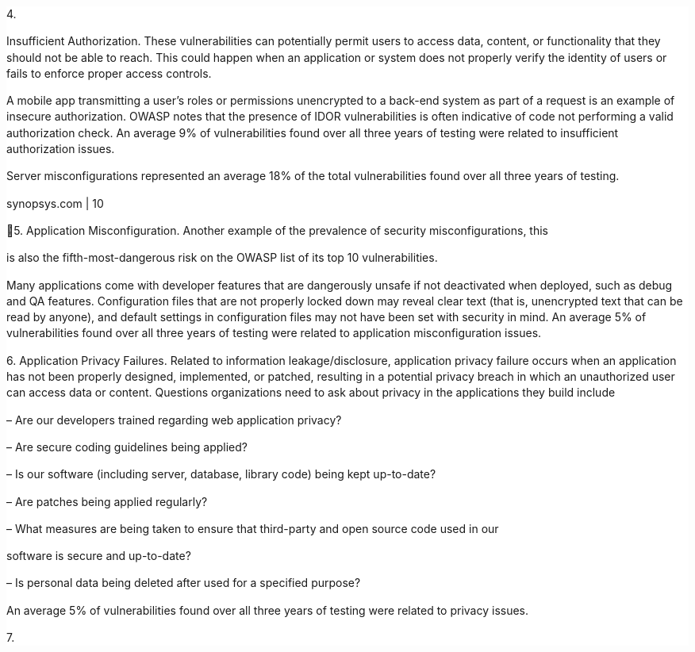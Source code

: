 4\. 

Insufficient Authorization. These vulnerabilities can potentially permit users to access data, 
content, or functionality that they should not be able to reach. This could happen when an 
application or system does not properly verify the identity of users or fails to enforce proper 
access controls. 

A mobile app transmitting a user’s roles or permissions unencrypted to a back\-end system as 
part of a request is an example of insecure authorization. OWASP notes that the presence of 
IDOR vulnerabilities is often indicative of code not performing a valid authorization check. An 
average 9% of vulnerabilities found over all three years of testing were related to insufficient 
authorization issues.

Server misconfigurations 
represented an 
average 18% of the total 
vulnerabilities found over 
all three years of testing.

 synopsys.com \| 10

 
 
5\. Application Misconfiguration. Another example of the prevalence of security misconfigurations, this 

is also the fifth\-most\-dangerous risk on the OWASP list of its top 10 vulnerabilities. 

Many applications come with developer features that are dangerously unsafe if not deactivated 
when deployed, such as debug and QA features. Configuration files that are not properly locked down 
may reveal clear text (that is, unencrypted text that can be read by anyone), and default settings 
in configuration files may not have been set with security in mind. An average 5% of vulnerabilities 
found over all three years of testing were related to application misconfiguration issues. 

6\. Application Privacy Failures. Related to information leakage/disclosure, application privacy failure 
occurs when an application has not been properly designed, implemented, or patched, resulting in 
a potential privacy breach in which an unauthorized user can access data or content. Questions 
organizations need to ask about privacy in the applications they build include

 – Are our developers trained regarding web application privacy?

 – Are secure coding guidelines being applied?

 – Is our software (including server, database, library code) being kept up\-to\-date? 

 – Are patches being applied regularly?

 – What measures are being taken to ensure that third\-party and open source code used in our 

software is secure and up\-to\-date?

 – Is personal data being deleted after used for a specified purpose?

An average 5% of vulnerabilities found over all three years of testing were related to privacy issues.

7\. 

